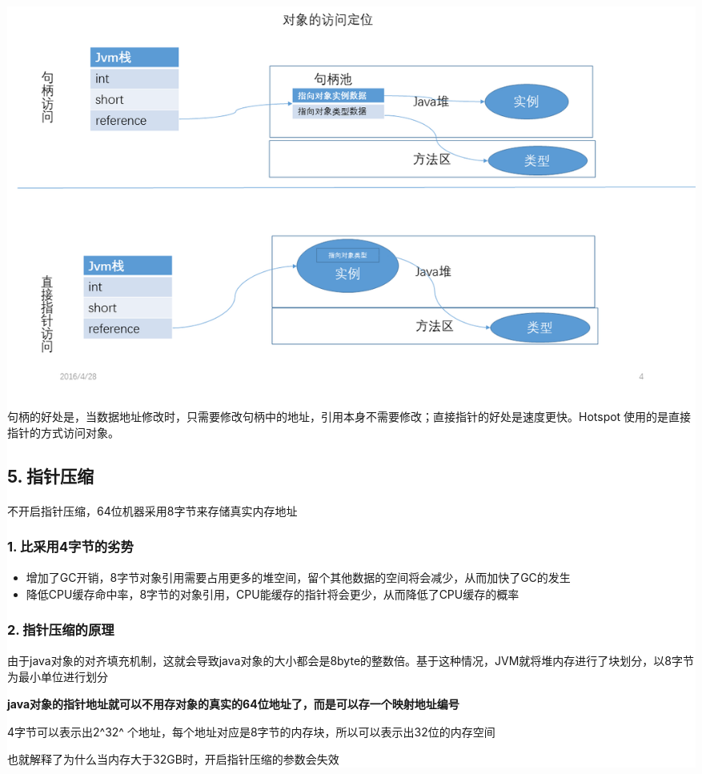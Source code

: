 ![对象的定位](../docs/对象的定位.png)



句柄的好处是，当数据地址修改时，只需要修改句柄中的地址，引用本身不需要修改；直接指针的好处是速度更快。Hotspot 使用的是直接指针的方式访问对象。



## 5. 指针压缩

不开启指针压缩，64位机器采用8字节来存储真实内存地址



### 1. 比采用4字节的劣势

- 增加了GC开销，8字节对象引用需要占用更多的堆空间，留个其他数据的空间将会减少，从而加快了GC的发生
- 降低CPU缓存命中率，8字节的对象引用，CPU能缓存的指针将会更少，从而降低了CPU缓存的概率



### 2. 指针压缩的原理

由于java对象的对齐填充机制，这就会导致java对象的大小都会是8byte的整数倍。基于这种情况，JVM就将堆内存进行了块划分，以8字节为最小单位进行划分



**java对象的指针地址就可以不用存对象的真实的64位地址了，而是可以存一个映射地址编号**

4字节可以表示出2^32^ 个地址，每个地址对应是8字节的内存块，所以可以表示出32位的内存空间

也就解释了为什么当内存大于32GB时，开启指针压缩的参数会失效
